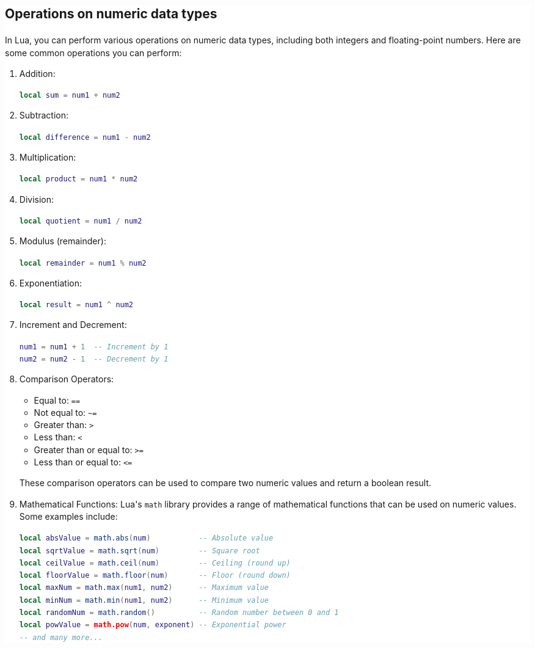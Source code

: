 ## Operations on numeric data types


In Lua, you can perform various operations on numeric data types, including both integers and floating-point numbers. Here are some common operations you can perform:

1. Addition:
   ```lua
   local sum = num1 + num2
   ```

2. Subtraction:
   ```lua
   local difference = num1 - num2
   ```

3. Multiplication:
   ```lua
   local product = num1 * num2
   ```

4. Division:
   ```lua
   local quotient = num1 / num2
   ```

5. Modulus (remainder):
   ```lua
   local remainder = num1 % num2
   ```

6. Exponentiation:
   ```lua
   local result = num1 ^ num2
   ```

7. Increment and Decrement:
   ```lua
   num1 = num1 + 1  -- Increment by 1
   num2 = num2 - 1  -- Decrement by 1
   ```

8. Comparison Operators:
   - Equal to: `==`
   - Not equal to: `~=`
   - Greater than: `>`
   - Less than: `<`
   - Greater than or equal to: `>=`
   - Less than or equal to: `<=`

   These comparison operators can be used to compare two numeric values and return a boolean result.

9. Mathematical Functions:
   Lua's `math` library provides a range of mathematical functions that can be used on numeric values. Some examples include:

   ```lua
   local absValue = math.abs(num)           -- Absolute value
   local sqrtValue = math.sqrt(num)         -- Square root
   local ceilValue = math.ceil(num)         -- Ceiling (round up)
   local floorValue = math.floor(num)       -- Floor (round down)
   local maxNum = math.max(num1, num2)      -- Maximum value
   local minNum = math.min(num1, num2)      -- Minimum value
   local randomNum = math.random()          -- Random number between 0 and 1
   local powValue = math.pow(num, exponent) -- Exponential power
   -- and many more...
   ```
